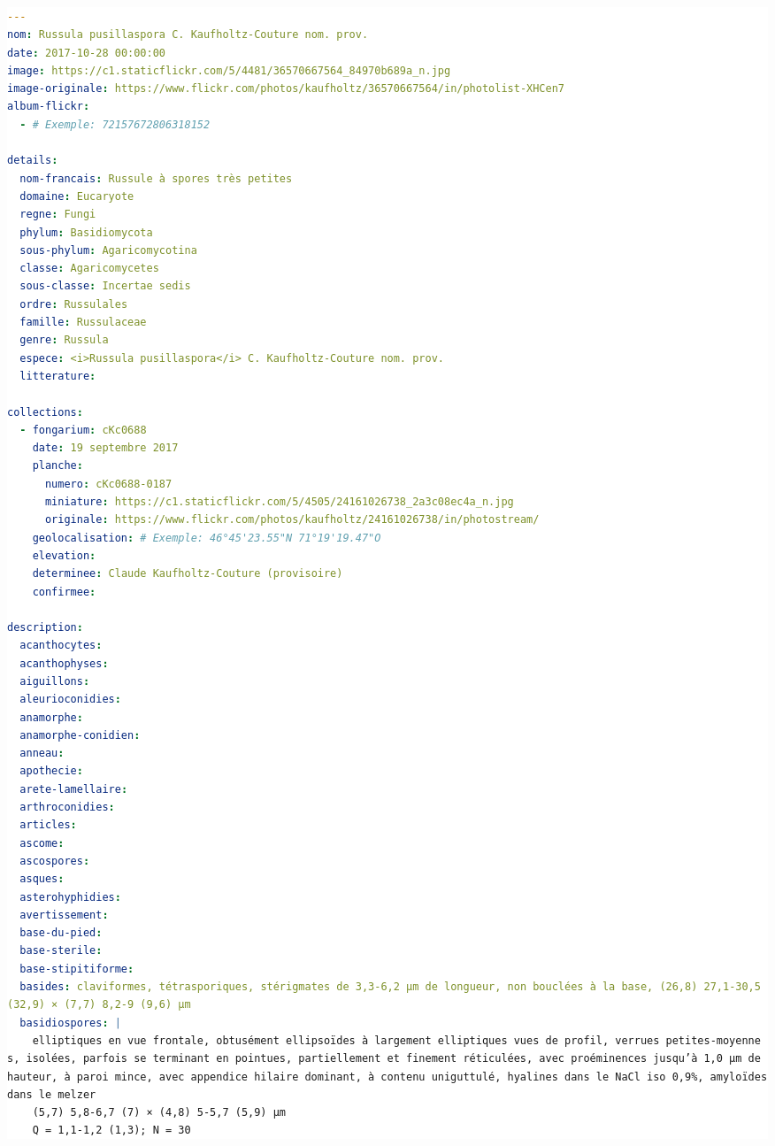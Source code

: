 ```yaml
---
nom: Russula pusillaspora C. Kaufholtz-Couture nom. prov.
date: 2017-10-28 00:00:00
image: https://c1.staticflickr.com/5/4481/36570667564_84970b689a_n.jpg
image-originale: https://www.flickr.com/photos/kaufholtz/36570667564/in/photolist-XHCen7
album-flickr:
  - # Exemple: 72157672806318152

details:
  nom-francais: Russule à spores très petites
  domaine: Eucaryote
  regne: Fungi
  phylum: Basidiomycota
  sous-phylum: Agaricomycotina
  classe: Agaricomycetes
  sous-classe: Incertae sedis
  ordre: Russulales
  famille: Russulaceae
  genre: Russula
  espece: <i>Russula pusillaspora</i> C. Kaufholtz-Couture nom. prov.
  litterature: 

collections:
  - fongarium: cKc0688
    date: 19 septembre 2017
    planche:
      numero: cKc0688-0187
      miniature: https://c1.staticflickr.com/5/4505/24161026738_2a3c08ec4a_n.jpg
      originale: https://www.flickr.com/photos/kaufholtz/24161026738/in/photostream/
    geolocalisation: # Exemple: 46°45'23.55"N 71°19'19.47"O
    elevation: 
    determinee: Claude Kaufholtz-Couture (provisoire)
    confirmee: 

description:
  acanthocytes: 
  acanthophyses: 
  aiguillons: 
  aleurioconidies: 
  anamorphe: 
  anamorphe-conidien: 
  anneau: 
  apothecie: 
  arete-lamellaire: 
  arthroconidies: 
  articles: 
  ascome: 
  ascospores: 
  asques: 
  asterohyphidies: 
  avertissement: 
  base-du-pied: 
  base-sterile: 
  base-stipitiforme: 
  basides: claviformes, tétrasporiques, stérigmates de 3,3-6,2 µm de longueur, non bouclées à la base, (26,8) 27,1-30,5 (32,9) × (7,7) 8,2-9 (9,6) µm
  basidiospores: |
    elliptiques en vue frontale, obtusément ellipsoïdes à largement elliptiques vues de profil, verrues petites-moyennes, isolées, parfois se terminant en pointues, partiellement et finement réticulées, avec proéminences jusqu’à 1,0 µm de hauteur, à paroi mince, avec appendice hilaire dominant, à contenu uniguttulé, hyalines dans le NaCl iso 0,9%, amyloïdes dans le melzer
    (5,7) 5,8-6,7 (7) × (4,8) 5-5,7 (5,9) µm
    Q = 1,1-1,2 (1,3); N = 30
```